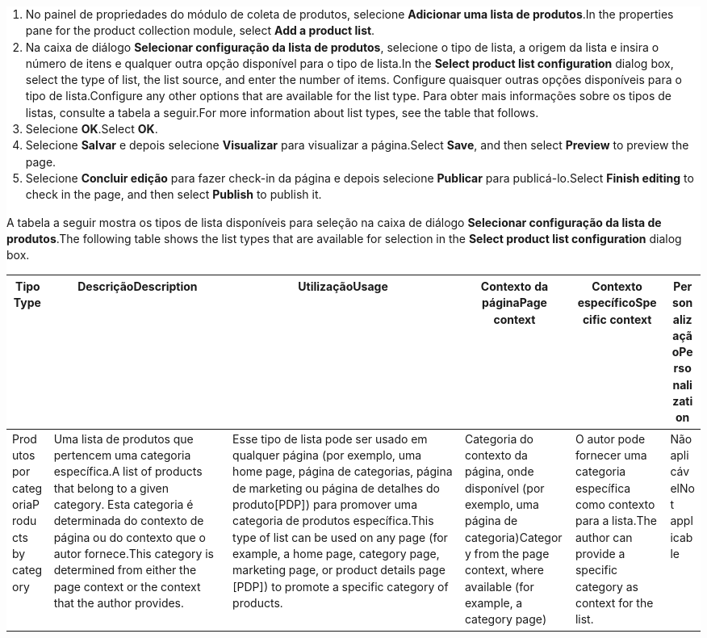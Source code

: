 1. <span data-ttu-id="cf2d0-171">No painel de propriedades do módulo de coleta de produtos, selecione **Adicionar uma lista de produtos**.</span><span class="sxs-lookup"><span data-stu-id="cf2d0-171">In the properties pane for the product collection module, select **Add a product list**.</span></span>
1. <span data-ttu-id="cf2d0-172">Na caixa de diálogo **Selecionar configuração da lista de produtos**, selecione o tipo de lista, a origem da lista e insira o número de itens e qualquer outra opção disponível para o tipo de lista.</span><span class="sxs-lookup"><span data-stu-id="cf2d0-172">In the **Select product list configuration** dialog box, select the type of list, the list source, and enter the number of items.</span></span> <span data-ttu-id="cf2d0-173">Configure quaisquer outras opções disponíveis para o tipo de lista.</span><span class="sxs-lookup"><span data-stu-id="cf2d0-173">Configure any other options that are available for the list type.</span></span> <span data-ttu-id="cf2d0-174">Para obter mais informações sobre os tipos de listas, consulte a tabela a seguir.</span><span class="sxs-lookup"><span data-stu-id="cf2d0-174">For more information about list types, see the table that follows.</span></span> 
1. <span data-ttu-id="cf2d0-175">Selecione **OK**.</span><span class="sxs-lookup"><span data-stu-id="cf2d0-175">Select **OK**.</span></span>
1. <span data-ttu-id="cf2d0-176">Selecione **Salvar** e depois selecione **Visualizar** para visualizar a página.</span><span class="sxs-lookup"><span data-stu-id="cf2d0-176">Select **Save**, and then select **Preview** to preview the page.</span></span>
1. <span data-ttu-id="cf2d0-177">Selecione **Concluir edição** para fazer check-in da página e depois selecione **Publicar** para publicá-lo.</span><span class="sxs-lookup"><span data-stu-id="cf2d0-177">Select **Finish editing** to check in the page, and then select **Publish** to publish it.</span></span>

<span data-ttu-id="cf2d0-178">A tabela a seguir mostra os tipos de lista disponíveis para seleção na caixa de diálogo **Selecionar configuração da lista de produtos**.</span><span class="sxs-lookup"><span data-stu-id="cf2d0-178">The following table shows the list types that are available for selection in the **Select product list configuration** dialog box.</span></span>

| <span data-ttu-id="cf2d0-179">Tipo</span><span class="sxs-lookup"><span data-stu-id="cf2d0-179">Type</span></span>                       | <span data-ttu-id="cf2d0-180">Descrição</span><span class="sxs-lookup"><span data-stu-id="cf2d0-180">Description</span></span> | <span data-ttu-id="cf2d0-181">Utilização</span><span class="sxs-lookup"><span data-stu-id="cf2d0-181">Usage</span></span> | <span data-ttu-id="cf2d0-182">Contexto da página</span><span class="sxs-lookup"><span data-stu-id="cf2d0-182">Page context</span></span> | <span data-ttu-id="cf2d0-183">Contexto específico</span><span class="sxs-lookup"><span data-stu-id="cf2d0-183">Specific context</span></span> | <span data-ttu-id="cf2d0-184">Personalização</span><span class="sxs-lookup"><span data-stu-id="cf2d0-184">Personalization</span></span> |
|----------------------------|-------------|-------|--------------|------------------|-----------------|
| <span data-ttu-id="cf2d0-185">Produtos por categoria</span><span class="sxs-lookup"><span data-stu-id="cf2d0-185">Products by category</span></span>       | <span data-ttu-id="cf2d0-186">Uma lista de produtos que pertencem uma categoria específica.</span><span class="sxs-lookup"><span data-stu-id="cf2d0-186">A list of products that belong to a given category.</span></span> <span data-ttu-id="cf2d0-187">Esta categoria é determinada do contexto de página ou do contexto que o autor fornece.</span><span class="sxs-lookup"><span data-stu-id="cf2d0-187">This category is determined from either the page context or the context that the author provides.</span></span> | <span data-ttu-id="cf2d0-188">Esse tipo de lista pode ser usado em qualquer página (por exemplo, uma home page, página de categorias, página de marketing ou página de detalhes do produto\[PDP\]) para promover uma categoria de produtos específica.</span><span class="sxs-lookup"><span data-stu-id="cf2d0-188">This type of list can be used on any page (for example, a home page, category page, marketing page, or product details page \[PDP\]) to promote a specific category of products.</span></span> | <span data-ttu-id="cf2d0-189">Categoria do contexto da página, onde disponível (por exemplo, uma página de categoria)</span><span class="sxs-lookup"><span data-stu-id="cf2d0-189">Category from the page context, where available (for example, a category page)</span></span> | <span data-ttu-id="cf2d0-190">O autor pode fornecer uma categoria específica como contexto para a lista.</span><span class="sxs-lookup"><span data-stu-id="cf2d0-190">The author can provide a specific category as context for the list.</span></span> | <span data-ttu-id="cf2d0-191">Não aplicável</span><span class="sxs-lookup"><span data-stu-id="cf2d0-191">Not applicable</span></span> |